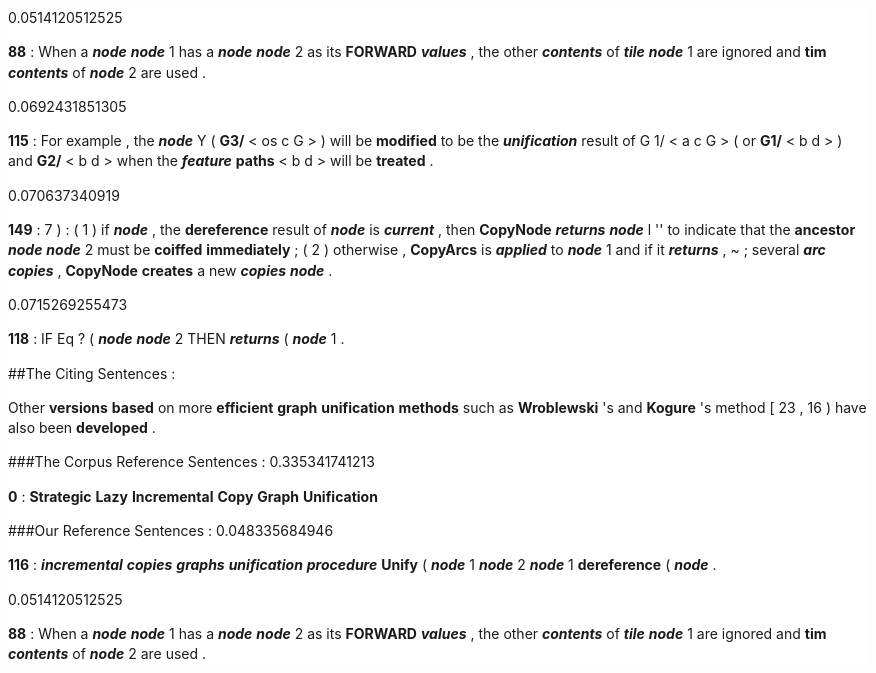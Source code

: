 
0.0514120512525

**88** :
When a ***node*** ***node*** 1 has a ***node*** ***node*** 2 as its **FORWARD** ***values*** , the other ***contents*** of ***tile*** ***node*** 1 are ignored and **tim** ***contents*** of ***node*** 2 are used .


0.0692431851305

**115** :
For example , the ***node*** Y ( **G3/** < os c G > ) will be **modified** to be the ***unification*** result of G 1/ < a c G > ( or **G1/** < b d > ) and **G2/** < b d > when the ***feature*** **paths** < b d > will be **treated** .


0.070637340919

**149** :
7 ) : ( 1 ) if ***node*** , the **dereference** result of ***node*** is ***current*** , then **CopyNode** ***returns*** ***node*** l '' to indicate that the **ancestor** ***node*** ***node*** 2 must be **coiffed** **immediately** ; ( 2 ) otherwise , **CopyArcs** is ***applied*** to ***node*** 1 and if it ***returns*** , ~ ; several ***arc*** ***copies*** , **CopyNode** **creates** a new ***copies*** ***node*** .


0.0715269255473

**118** :
IF Eq ? ( ***node*** ***node*** 2 THEN ***returns*** ( ***node*** 1 .



##The Citing Sentences :

Other **versions** **based** on more **efficient** **graph** **unification** **methods** such as **Wroblewski** 's and **Kogure** 's method [ 23 , 16 ) have also been **developed** .

###The Corpus Reference Sentences :
0.335341741213


**0** :
**Strategic** **Lazy** **Incremental** **Copy** **Graph** **Unification**


###Our Reference Sentences :
0.048335684946

**116** :
***incremental*** ***copies*** ***graphs*** ***unification*** ***procedure*** **Unify** ( ***node*** 1 ***node*** 2 ***node*** 1 **dereference** ( ***node*** .


0.0514120512525

**88** :
When a ***node*** ***node*** 1 has a ***node*** ***node*** 2 as its **FORWARD** ***values*** , the other ***contents*** of ***tile*** ***node*** 1 are ignored and **tim** ***contents*** of ***node*** 2 are used .
